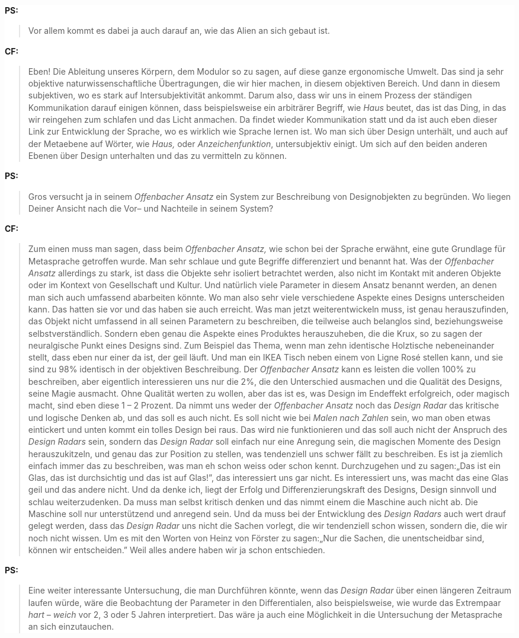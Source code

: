 __PS:__
> Vor allem kommt es dabei ja auch darauf an, wie das Alien an sich gebaut ist. 

__CF:__
> Eben! Die Ableitung unseres Körpern, dem Modulor so zu sagen, auf diese ganze ergonomische Umwelt. Das sind ja sehr objektive naturwissenschaftliche Übertragungen, die wir hier machen, in diesem objektiven Bereich. Und dann in diesem subjektiven, wo es stark auf Intersubjektivität ankommt. Darum also, dass wir uns in einem Prozess der ständigen Kommunikation darauf einigen können, dass beispielsweise ein arbiträrer Begriff, wie _Haus_ beutet, das ist das Ding, in das wir reingehen zum schlafen und das Licht anmachen. Da findet wieder Kommunikation statt und da ist auch eben dieser Link zur Entwicklung der Sprache, wo es wirklich wie Sprache lernen ist. Wo man sich über Design unterhält, und auch auf der Metaebene auf Wörter, wie _Haus,_ oder _Anzeichenfunktion_, untersubjektiv einigt. Um sich auf den beiden anderen Ebenen über Design unterhalten und das zu vermitteln zu können. 

__PS:__
> Gros versucht ja in seinem _Offenbacher Ansatz_ ein System zur Beschreibung von Designobjekten zu begründen. Wo liegen Deiner Ansicht nach die Vor– und Nachteile in seinem System?

__CF:__
> Zum einen muss man sagen, dass beim _Offenbacher Ansatz,_ wie schon bei der Sprache erwähnt, eine gute Grundlage für Metasprache getroffen wurde. Man sehr schlaue und gute Begriffe differenziert und benannt hat. Was der _Offenbacher Ansatz_ allerdings zu stark, ist dass die Objekte sehr isoliert betrachtet werden, also nicht im Kontakt mit anderen Objekte oder im Kontext von Gesellschaft und Kultur. Und natürlich viele Parameter in diesem Ansatz benannt werden, an denen man sich auch umfassend abarbeiten könnte. Wo man also sehr viele verschiedene Aspekte eines Designs unterscheiden kann. Das hatten sie vor und das haben sie auch erreicht. Was man jetzt weiterentwickeln muss, ist genau herauszufinden, das Objekt nicht umfassend in all seinen Parametern zu beschreiben, die teilweise auch belanglos sind, beziehungsweise selbstverständlich. Sondern eben genau die Aspekte eines Produktes herauszuheben, die die Krux, so zu sagen der neuralgische Punkt eines Designs sind. Zum Beispiel das Thema, wenn man zehn identische Holztische nebeneinander stellt, dass eben nur einer da ist, der geil läuft. Und man ein IKEA Tisch neben einem von Ligne Rosé stellen kann, und sie sind zu 98% identisch in der objektiven Beschreibung. Der _Offenbacher Ansatz_ kann es leisten die vollen 100% zu beschreiben, aber eigentlich interessieren uns nur die 2%, die den Unterschied ausmachen und die Qualität des Designs, seine Magie ausmacht. Ohne Qualität werten zu wollen, aber das ist es, was Design im Endeffekt erfolgreich, oder magisch macht, sind eben diese 1 – 2 Prozent. Da nimmt uns weder der _Offenbacher Ansatz_ noch das _Design Radar_ das kritische und logische Denken ab, und das soll es auch nicht. Es soll nicht wie bei _Malen nach Zahlen_ sein, wo man oben etwas eintickert und unten kommt ein tolles Design bei raus. Das wird nie funktionieren und das soll auch nicht der Anspruch des _Design Radars_ sein, sondern das _Design Radar_ soll einfach nur eine Anregung sein, die magischen Momente des Design herauszukitzeln, und genau das zur Position zu stellen, was tendenziell uns schwer fällt zu beschreiben. Es ist ja ziemlich einfach immer das zu beschreiben, was man eh schon weiss oder schon kennt. Durchzugehen und zu sagen:„Das ist ein Glas, das ist durchsichtig und das ist auf Glas!”, das interessiert uns gar nicht. Es interessiert uns, was macht das eine Glas geil und das andere nicht. Und da denke ich, liegt der Erfolg und Differenzierungskraft des Designs, Design sinnvoll und schlau weiterzudenken. Da muss man selbst kritisch denken und das nimmt einem die Maschine auch nicht ab. Die Maschine soll nur unterstützend und anregend sein. Und da muss bei der Entwicklung des _Design Radars_ auch wert drauf gelegt werden, dass das _Design Radar_ uns nicht die Sachen vorlegt, die wir tendenziell schon wissen, sondern die, die wir noch nicht wissen. Um es mit den Worten von Heinz von Förster zu sagen:„Nur die Sachen, die unentscheidbar sind, können wir entscheiden.” Weil alles andere haben wir ja schon entschieden. 

__PS:__
> Eine weiter interessante Untersuchung, die man Durchführen könnte, wenn das _Design Radar_ über einen längeren Zeitraum laufen würde, wäre die Beobachtung der Parameter in den Differentialen, also beispielsweise, wie wurde das Extrempaar _hart – weich_ vor 2, 3 oder 5 Jahren interpretiert. Das wäre ja auch eine Möglichkeit in die Untersuchung der Metasprache an sich einzutauchen.
